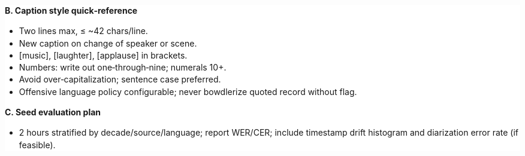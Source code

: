 **B. Caption style quick‑reference**

- Two lines max, ≤ ~42 chars/line.
- New caption on change of speaker or scene.
- [music], [laughter], [applause] in brackets.
- Numbers: write out one‑through‑nine; numerals 10+.
- Avoid over‑capitalization; sentence case preferred.
- Offensive language policy configurable; never bowdlerize quoted record without flag.

**C. Seed evaluation plan**

- 2 hours stratified by decade/source/language; report WER/CER; include timestamp drift histogram and diarization error rate (if feasible).
